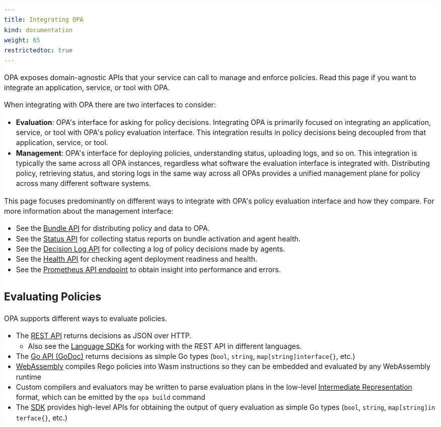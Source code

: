```yaml
---
title: Integrating OPA
kind: documentation
weight: 65
restrictedtoc: true
---
```


OPA exposes domain-agnostic APIs that your service can call to manage and
enforce policies. Read this page if you want to integrate an application,
service, or tool with OPA.

When integrating with OPA there are two interfaces to consider:

- **Evaluation**: OPA's interface for asking for policy decisions. Integrating OPA is primarily focused on integrating an application, service, or tool with OPA's policy evaluation interface. This integration results in policy decisions being decoupled from that application, service, or tool.
- **Management**: OPA's interface for deploying policies, understanding status, uploading logs, and so on. This integration is typically the same across all OPA instances, regardless what software the evaluation interface is integrated with. Distributing policy, retrieving status, and storing logs in the same way across all OPAs provides a unified management plane for policy across many different software systems.

This page focuses predominantly on different ways to integrate with OPA's policy evaluation interface and how they compare. For more information about the management interface:

- See the [Bundle API](../management-bundles) for distributing policy and data to OPA.
- See the [Status API](../management-status) for collecting status reports on bundle activation and agent health.
- See the [Decision Log API](../management-decision-logs) for collecting a log of policy decisions made by agents.
- See the [Health API](../rest-api#health-api) for checking agent deployment readiness and health.
- See the [Prometheus API endpoint](../monitoring/#prometheus) to obtain insight into performance and errors.

## Evaluating Policies

OPA supports different ways to evaluate policies.

- The [REST API](../rest-api) returns decisions as JSON over HTTP.
  - Also see the [Language SDKs](/ecosystem/#languages) for working with the REST API in different languages.
- The [Go API (GoDoc)](https://pkg.go.dev/github.com/open-policy-agent/opa/v1/rego) returns
  decisions as simple Go types (`bool`, `string`, `map[string]interface{}`,
  etc.)
- [WebAssembly](../wasm) compiles Rego policies into Wasm instructions so they can be embedded and evaluated by any WebAssembly runtime
- Custom compilers and evaluators may be written to parse evaluation plans in the low-level
  [Intermediate Representation](../ir) format, which can be emitted by the `opa build` command
- The [SDK](https://pkg.go.dev/github.com/open-policy-agent/opa/v1/sdk) provides high-level APIs for obtaining the output
  of query evaluation as simple Go types (`bool`, `string`, `map[string]interface{}`, etc.)
